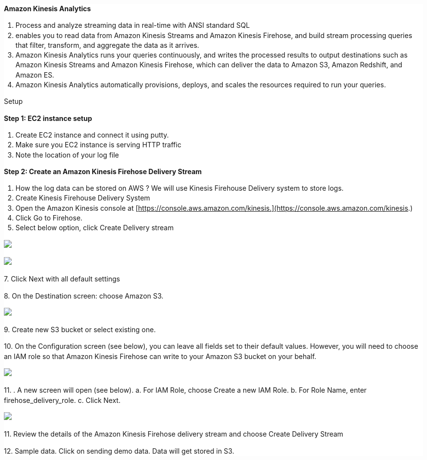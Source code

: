 **Amazon Kinesis Analytics**

1. Process and analyze streaming data in real-time with ANSI standard SQL
2. enables you to read data from Amazon Kinesis Streams and Amazon Kinesis Firehose, and build stream processing queries that filter, transform, and aggregate the data as it arrives.
3. Amazon Kinesis Analytics runs your queries continuously, and writes the processed results to output destinations such as Amazon Kinesis Streams and Amazon Kinesis Firehose, which can deliver the data to Amazon S3, Amazon Redshift, and Amazon ES.
4. Amazon Kinesis Analytics automatically provisions, deploys, and scales the resources required to run your queries.

Setup

**Step 1: EC2 instance setup**

1. Create EC2 instance and connect it using putty.
2. Make sure you EC2 instance is serving HTTP traffic
3. Note the location of your log file

**Step 2: Create an Amazon Kinesis Firehose Delivery Stream**

1. How the log data can be stored on AWS ? We will use Kinesis Firehouse Delivery system to store logs.
2. Create Kinesis Firehouse Delivery System
3. Open the Amazon Kinesis console at [https://console.aws.amazon.com/kinesis.](https://console.aws.amazon.com/kinesis.)
4. Click Go to Firehose.
5. Select below option, click Create Delivery stream

![](https://cdn-images-1.medium.com/max/800/1*hZdiSWP1DRtjOe6twXNqLQ.png)

![](https://cdn-images-1.medium.com/max/800/1*DQeyNfeCIe6BiVunMjT3fw.png)

7\. Click Next with all default settings

8\. On the Destination screen: choose Amazon S3.

![](https://cdn-images-1.medium.com/max/800/1*T45aTLfDnFzolShdVNWViA.png)

9\. Create new S3 bucket or select existing one.

10\. On the Configuration screen (see below), you can leave all fields set to their default values. However, you will need to choose an IAM role so that Amazon Kinesis Firehose can write to your Amazon S3 bucket on your behalf.

![](https://cdn-images-1.medium.com/max/800/1*cIjuOOWUQBNzwT9u0G9D0g.png)

11. . A new screen will open (see below). a. For IAM Role, choose Create a new IAM Role. b. For Role Name, enter firehose\_delivery\_role. c. Click Next.

![](https://cdn-images-1.medium.com/max/800/1*_SeMVUa-sHWyjU0idemGgA.png)

11\. Review the details of the Amazon Kinesis Firehose delivery stream and choose Create Delivery Stream

12\. Sample data. Click on sending demo data. Data will get stored in S3.
